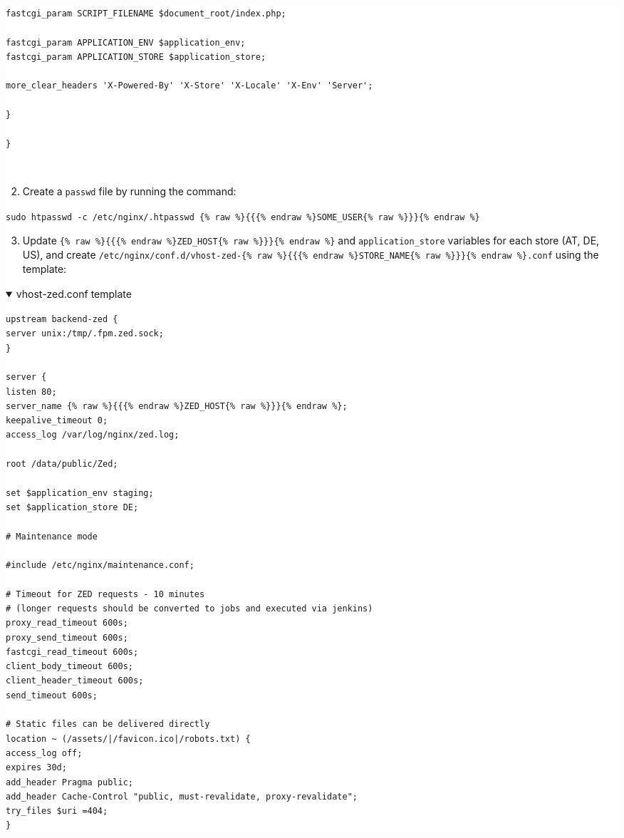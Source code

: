 ```
fastcgi_param SCRIPT_FILENAME $document_root/index.php;

fastcgi_param APPLICATION_ENV $application_env;
fastcgi_param APPLICATION_STORE $application_store;

more_clear_headers 'X-Powered-By' 'X-Store' 'X-Locale' 'X-Env' 'Server';

}

}
```
 <br>
</details>


2. Create a `passwd` file by running the command:

```
sudo htpasswd -c /etc/nginx/.htpasswd {% raw %}{{{% endraw %}SOME_USER{% raw %}}}{% endraw %}
```

3. Update `{% raw %}{{{% endraw %}ZED_HOST{% raw %}}}{% endraw %}` and `application_store` variables for each store (AT, DE, US), and create `/etc/nginx/conf.d/vhost-zed-{% raw %}{{{% endraw %}STORE_NAME{% raw %}}}{% endraw %}.conf` using the template:

<details open>
<summary markdown='span'>vhost-zed.conf template</summary>

```
upstream backend-zed {
server unix:/tmp/.fpm.zed.sock;
}

server {
listen 80;
server_name {% raw %}{{{% endraw %}ZED_HOST{% raw %}}}{% endraw %};
keepalive_timeout 0;
access_log /var/log/nginx/zed.log;

root /data/public/Zed;

set $application_env staging;
set $application_store DE;

# Maintenance mode

#include /etc/nginx/maintenance.conf;

# Timeout for ZED requests - 10 minutes
# (longer requests should be converted to jobs and executed via jenkins)
proxy_read_timeout 600s;
proxy_send_timeout 600s;
fastcgi_read_timeout 600s;
client_body_timeout 600s;
client_header_timeout 600s;
send_timeout 600s;

# Static files can be delivered directly
location ~ (/assets/|/favicon.ico|/robots.txt) {
access_log off;
expires 30d;
add_header Pragma public;
add_header Cache-Control "public, must-revalidate, proxy-revalidate";
try_files $uri =404;
}

```